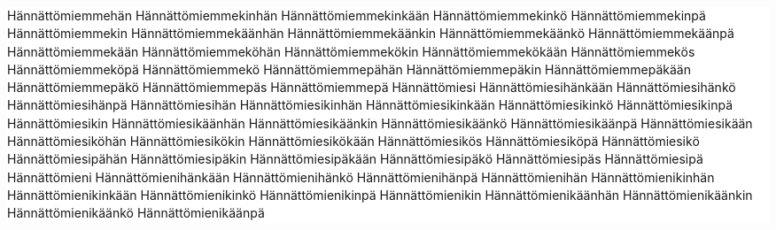 Hännättömiemmehän
Hännättömiemmekinhän
Hännättömiemmekinkään
Hännättömiemmekinkö
Hännättömiemmekinpä
Hännättömiemmekin
Hännättömiemmekäänhän
Hännättömiemmekäänkin
Hännättömiemmekäänkö
Hännättömiemmekäänpä
Hännättömiemmekään
Hännättömiemmeköhän
Hännättömiemmekökin
Hännättömiemmekökään
Hännättömiemmekös
Hännättömiemmeköpä
Hännättömiemmekö
Hännättömiemmepähän
Hännättömiemmepäkin
Hännättömiemmepäkään
Hännättömiemmepäkö
Hännättömiemmepäs
Hännättömiemmepä
Hännättömiesi
Hännättömiesihänkään
Hännättömiesihänkö
Hännättömiesihänpä
Hännättömiesihän
Hännättömiesikinhän
Hännättömiesikinkään
Hännättömiesikinkö
Hännättömiesikinpä
Hännättömiesikin
Hännättömiesikäänhän
Hännättömiesikäänkin
Hännättömiesikäänkö
Hännättömiesikäänpä
Hännättömiesikään
Hännättömiesiköhän
Hännättömiesikökin
Hännättömiesikökään
Hännättömiesikös
Hännättömiesiköpä
Hännättömiesikö
Hännättömiesipähän
Hännättömiesipäkin
Hännättömiesipäkään
Hännättömiesipäkö
Hännättömiesipäs
Hännättömiesipä
Hännättömieni
Hännättömienihänkään
Hännättömienihänkö
Hännättömienihänpä
Hännättömienihän
Hännättömienikinhän
Hännättömienikinkään
Hännättömienikinkö
Hännättömienikinpä
Hännättömienikin
Hännättömienikäänhän
Hännättömienikäänkin
Hännättömienikäänkö
Hännättömienikäänpä